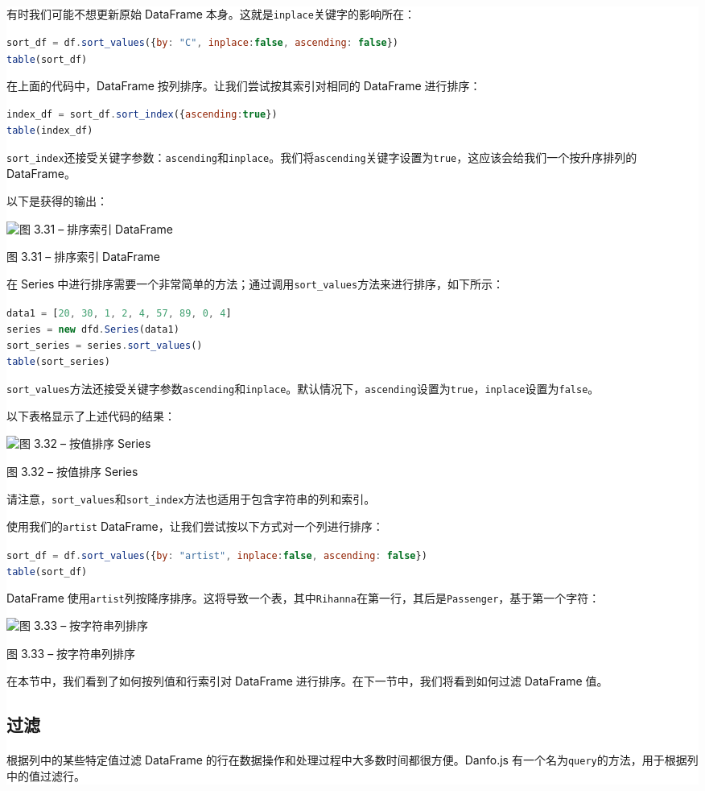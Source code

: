 有时我们可能不想更新原始 DataFrame 本身。这就是`inplace`关键字的影响所在：

```js
sort_df = df.sort_values({by: "C", inplace:false, ascending: false})
table(sort_df)
```

在上面的代码中，DataFrame 按列排序。让我们尝试按其索引对相同的 DataFrame 进行排序：

```js
index_df = sort_df.sort_index({ascending:true})
table(index_df)
```

`sort_index`还接受关键字参数：`ascending`和`inplace`。我们将`ascending`关键字设置为`true`，这应该会给我们一个按升序排列的 DataFrame。

以下是获得的输出：

![图 3.31 – 排序索引 DataFrame](https://github.com/OpenDocCN/freelearn-js-zh/raw/master/docs/bd-dtdvn-app-danfo/img/B17076_3_31.jpg)

图 3.31 – 排序索引 DataFrame

在 Series 中进行排序需要一个非常简单的方法；通过调用`sort_values`方法来进行排序，如下所示：

```js
data1 = [20, 30, 1, 2, 4, 57, 89, 0, 4]
series = new dfd.Series(data1)
sort_series = series.sort_values()
table(sort_series)
```

`sort_values`方法还接受关键字参数`ascending`和`inplace`。默认情况下，`ascending`设置为`true`，`inplace`设置为`false`。

以下表格显示了上述代码的结果：

![图 3.32 – 按值排序 Series](https://github.com/OpenDocCN/freelearn-js-zh/raw/master/docs/bd-dtdvn-app-danfo/img/B17076_3_32.jpg)

图 3.32 – 按值排序 Series

请注意，`sort_values`和`sort_index`方法也适用于包含字符串的列和索引。

使用我们的`artist` DataFrame，让我们尝试按以下方式对一个列进行排序：

```js
sort_df = df.sort_values({by: "artist", inplace:false, ascending: false})
table(sort_df)
```

DataFrame 使用`artist`列按降序排序。这将导致一个表，其中`Rihanna`在第一行，其后是`Passenger`，基于第一个字符：

![图 3.33 – 按字符串列排序](https://github.com/OpenDocCN/freelearn-js-zh/raw/master/docs/bd-dtdvn-app-danfo/img/B17076_3_33.jpg)

图 3.33 – 按字符串列排序

在本节中，我们看到了如何按列值和行索引对 DataFrame 进行排序。在下一节中，我们将看到如何过滤 DataFrame 值。

## 过滤

根据列中的某些特定值过滤 DataFrame 的行在数据操作和处理过程中大多数时间都很方便。Danfo.js 有一个名为`query`的方法，用于根据列中的值过滤行。
